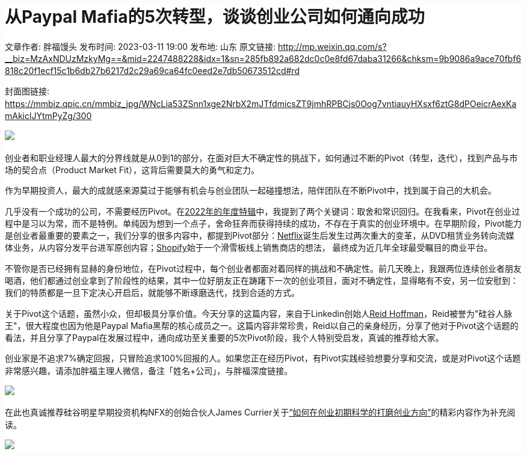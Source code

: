 # 从Paypal Mafia的5次转型，谈谈创业公司如何通向成功

文章作者: 胖福馒头
发布时间: 2023-03-11 19:00
发布地: 山东
原文链接: http://mp.weixin.qq.com/s?__biz=MzAxNDUzMzkyMg==&mid=2247488228&idx=1&sn=285fb892a682dc0c0e8fd67daba31266&chksm=9b9086a9ace70fbf6818c20f1ecf15c1b6db27b6217d2c29a69ca64fc0eed2e7db50673512cd#rd

封面图链接: https://mmbiz.qpic.cn/mmbiz_jpg/WNcLia53ZSnn1xge2NrbX2mJTfdmicsZT9jmhRPBCjs0Oog7vntiauyHXsxf6ztG8dPOeicrAexKamAkiclJYtmPyZg/300

![](https://mmbiz.qpic.cn/mmbiz_gif/WNcLia53ZSnnAkJs802skTlVBicopgeHudu8sbWe0bmzMX3nhV5BwFx9h4rx0PocboRkNDsLROibA9nyia3gCmFTWg/640?wx_fmt=gif)

创业者和职业经理人最大的分界线就是从0到1的部分，在面对巨大不确定性的挑战下，如何通过不断的Pivot（转型，迭代），找到产品与市场的契合点（Product
Market Fit），这背后需要莫大的勇气和定力。

作为早期投资人，最大的成就感来源莫过于能够有机会与创业团队一起碰撞想法，陪伴团队在不断Pivot中，找到属于自己的大机会。

几乎没有一个成功的公司，不需要经历Pivot。在[2022年的年度特辑](http://mp.weixin.qq.com/s?__biz=MzAxNDUzMzkyMg==&mid=2247488162&idx=1&sn=569e4664d9d212cc5a4eed1d01f2c6af&chksm=9b9086eface70ff9367af2a8f586ab66cad6a1a6faca0dbcada9bc93e06e743501edb6ecdea2&scene=21#wechat_redirect)中，我提到了两个关键词：取舍和常识回归。在我看来，Pivot在创业过程中是习以为常，而不是特例。单纯因为想到一个点子，舍命狂奔而获得持续的成功，不存在于真实的创业环境中。在早期阶段，Pivot能力是创业者最重要的要素之一，我们分享的很多内容中，都提到Pivot部分：‍[Netflix](http://mp.weixin.qq.com/s?__biz=MzAxNDUzMzkyMg==&mid=2247486919&idx=1&sn=fef8bf1be60d31cd4accb0891ffe57cc&chksm=9b90998aace7109ce72b11d946086283e5d68d4489dc2e0871f7dae52abfbc65a1636c441b04&scene=21#wechat_redirect)诞生后发生过两次重大的变革，从DVD租赁业务转向流媒体业务，从内容分发平台进军原创内容；[Shopify](http://mp.weixin.qq.com/s?__biz=MzAxNDUzMzkyMg==&mid=2247487414&idx=1&sn=c3879c821fcaa04e510f1256544fef46&chksm=9b909bfbace712ed2a69a633ab78fb1497ea4151e8e9c371e4f6fe6a65f7fd05fa49cfc2da5f&scene=21#wechat_redirect)始于一个滑雪板线上销售商店的想法，
最终成为近几年全球最受瞩目的商业平台。

不管你是否已经拥有显赫的身份地位，在Pivot过程中，每个创业者都面对着同样的挑战和不确定性。前几天晚上，我跟两位连续创业者朋友喝酒，他们都通过创业拿到了阶段性的结果，其中一位好朋友正在踌躇下一次的创业项目，面对不确定性，显得略有不安，另一位安慰到：我们的特质都是一旦下定决心开启后，就能够不断琢磨迭代，找到合适的方式。

关于Pivot这个话题，虽然小众，但却极具分享价值。今天分享的这篇内容，来自于Linkedin创始人[Reid
Hoffman](http://mp.weixin.qq.com/s?__biz=MzAxNDUzMzkyMg==&mid=2247487770&idx=1&sn=da89e14849aa023b2d631a4adc0ba767&chksm=9b908557ace70c41b675fc28f6f821da8830005be9f419e2c2d5beffe1ce8d8ec5b84cd7f893&scene=21#wechat_redirect)，Reid被誉为"硅谷人脉王"，很大程度也因为他是Paypal
Mafia黑帮的核心成员之一。这篇内容非常珍贵，Reid以自己的亲身经历，分享了他对于Pivot这个话题的看法，并且分享了Paypal在发展过程中，通向成功至关重要的5次Pivot阶段，我个人特别受启发，真诚的推荐给大家。

创业家是不追求7%确定回报，只冒险追求100%回报的人。如果您正在经历Pivot，有Pivot实践经验想要分享和交流，或是对Pivot这个话题非常感兴趣，请添加胖福主理人微信，备注「姓名+公司」，与胖福深度链接。  

![](https://mmbiz.qpic.cn/mmbiz_png/WNcLia53ZSnmzB2km00GUmkdOuH1rCFiawwTOhnH24NBhwzFILvlxaJUnAZs8gDvewxQTpI2fY2eLOH8Ibxylsicg/640?wx_fmt=png)

在此也真诚推荐硅谷明星早期投资机构NFX的创始合伙人James
Currier关于[“如何在创业初期科学的打磨创业方向”](http://mp.weixin.qq.com/s?__biz=MzAxNDUzMzkyMg==&mid=2247487018&idx=1&sn=8a3ff478867a2391d922d58869b0c7de&chksm=9b909a67ace7137134cd54c5163716714570f624465696ac52dc897281fdd2d7062baaa87d4f&scene=21#wechat_redirect)的精彩内容作为补充阅读。

  

![](https://mmbiz.qpic.cn/mmbiz_jpg/WNcLia53ZSnnibHhgoM4ay1K3rONAURGWWRE6pspSbqN3jtw2YZaXpFw5FsibT6ibkOKNtWaCW5JL5H3A0QR3Sk0nw/640?wx_fmt=jpeg)

  
